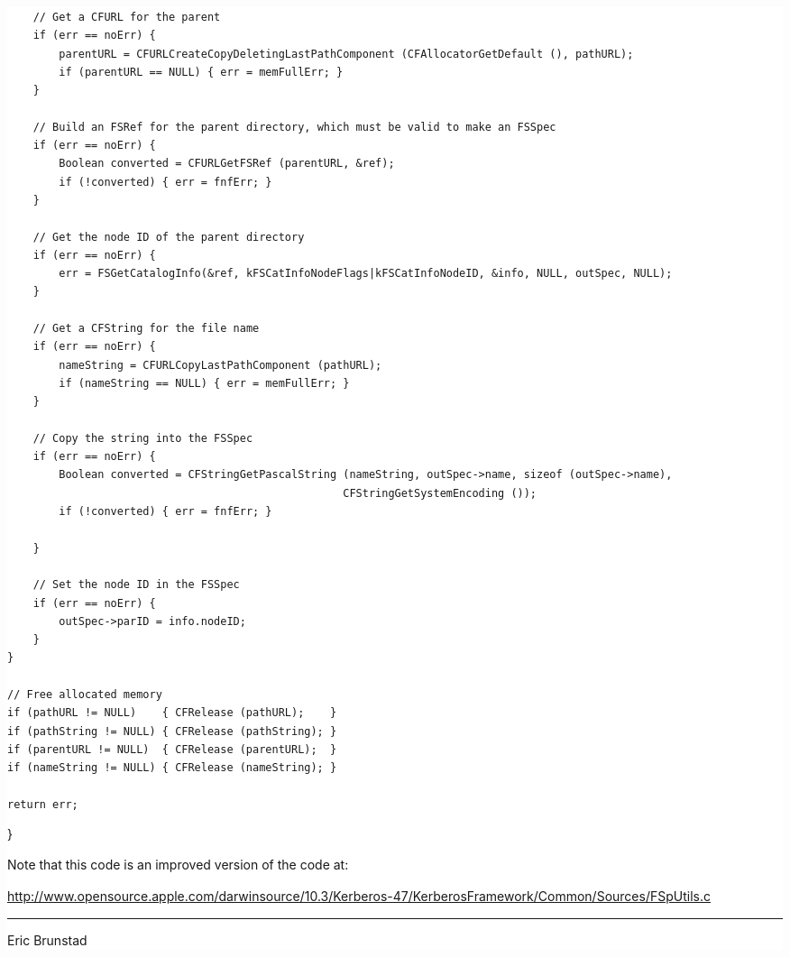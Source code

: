         // Get a CFURL for the parent
        if (err == noErr) {
            parentURL = CFURLCreateCopyDeletingLastPathComponent (CFAllocatorGetDefault (), pathURL);
            if (parentURL == NULL) { err = memFullErr; }
        }
        
        // Build an FSRef for the parent directory, which must be valid to make an FSSpec
        if (err == noErr) {
            Boolean converted = CFURLGetFSRef (parentURL, &ref);
            if (!converted) { err = fnfErr; } 
        }
        
        // Get the node ID of the parent directory
        if (err == noErr) {
            err = FSGetCatalogInfo(&ref, kFSCatInfoNodeFlags|kFSCatInfoNodeID, &info, NULL, outSpec, NULL);
        }
        
        // Get a CFString for the file name
        if (err == noErr) {
            nameString = CFURLCopyLastPathComponent (pathURL);
            if (nameString == NULL) { err = memFullErr; }
        }
        
        // Copy the string into the FSSpec
        if (err == noErr) {	
            Boolean converted = CFStringGetPascalString (nameString, outSpec->name, sizeof (outSpec->name), 
                                                        CFStringGetSystemEncoding ());
            if (!converted) { err = fnfErr; }
			
        }
    
        // Set the node ID in the FSSpec
        if (err == noErr) {
            outSpec->parID = info.nodeID;
        }
    }
        
    // Free allocated memory
    if (pathURL != NULL)    { CFRelease (pathURL);    }
    if (pathString != NULL) { CFRelease (pathString); }
    if (parentURL != NULL)  { CFRelease (parentURL);  }
    if (nameString != NULL) { CFRelease (nameString); }
    
    return err;
}



Note that this code is an improved version of the code at:

http://www.opensource.apple.com/darwinsource/10.3/Kerberos-47/KerberosFramework/Common/Sources/FSpUtils.c


----

Eric Brunstad
